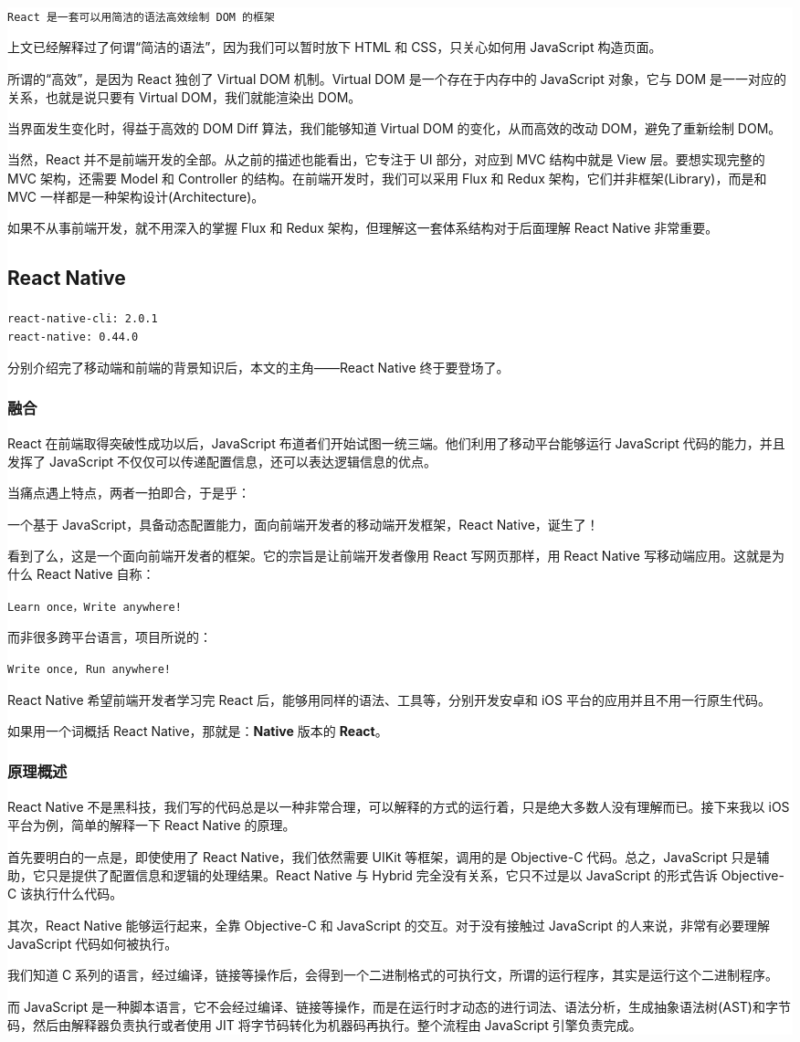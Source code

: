 `React 是一套可以用简洁的语法高效绘制 DOM 的框架`

上文已经解释过了何谓“简洁的语法”，因为我们可以暂时放下 HTML 和 CSS，只关心如何用 JavaScript 构造页面。

所谓的“高效”，是因为 React 独创了 Virtual DOM 机制。Virtual DOM 是一个存在于内存中的 JavaScript 对象，它与 DOM 是一一对应的关系，也就是说只要有 Virtual DOM，我们就能渲染出 DOM。

当界面发生变化时，得益于高效的 DOM Diff 算法，我们能够知道 Virtual DOM 的变化，从而高效的改动 DOM，避免了重新绘制 DOM。

当然，React 并不是前端开发的全部。从之前的描述也能看出，它专注于 UI 部分，对应到 MVC 结构中就是 View 层。要想实现完整的 MVC 架构，还需要 Model 和 Controller 的结构。在前端开发时，我们可以采用 Flux 和 Redux 架构，它们并非框架(Library)，而是和 MVC 一样都是一种架构设计(Architecture)。

如果不从事前端开发，就不用深入的掌握 Flux 和 Redux 架构，但理解这一套体系结构对于后面理解 React Native 非常重要。

## React Native

```
react-native-cli: 2.0.1
react-native: 0.44.0
```

分别介绍完了移动端和前端的背景知识后，本文的主角——React Native 终于要登场了。

### 融合

React 在前端取得突破性成功以后，JavaScript 布道者们开始试图一统三端。他们利用了移动平台能够运行 JavaScript 代码的能力，并且发挥了 JavaScript 不仅仅可以传递配置信息，还可以表达逻辑信息的优点。

当痛点遇上特点，两者一拍即合，于是乎：

一个基于 JavaScript，具备动态配置能力，面向前端开发者的移动端开发框架，React Native，诞生了！

看到了么，这是一个面向前端开发者的框架。它的宗旨是让前端开发者像用 React 写网页那样，用 React Native 写移动端应用。这就是为什么 React Native 自称：

`Learn once，Write anywhere!`

而非很多跨平台语言，项目所说的：

`Write once, Run anywhere!`

React Native 希望前端开发者学习完 React 后，能够用同样的语法、工具等，分别开发安卓和 iOS 平台的应用并且不用一行原生代码。

如果用一个词概括 React Native，那就是：**Native** 版本的 **React**。

### 原理概述

React Native 不是黑科技，我们写的代码总是以一种非常合理，可以解释的方式的运行着，只是绝大多数人没有理解而已。接下来我以 iOS 平台为例，简单的解释一下 React Native 的原理。

首先要明白的一点是，即使使用了 React Native，我们依然需要 UIKit 等框架，调用的是 Objective-C 代码。总之，JavaScript 只是辅助，它只是提供了配置信息和逻辑的处理结果。React Native 与 Hybrid 完全没有关系，它只不过是以 JavaScript 的形式告诉 Objective-C 该执行什么代码。

其次，React Native 能够运行起来，全靠 Objective-C 和 JavaScript 的交互。对于没有接触过 JavaScript 的人来说，非常有必要理解 JavaScript 代码如何被执行。

我们知道 C 系列的语言，经过编译，链接等操作后，会得到一个二进制格式的可执行文，所谓的运行程序，其实是运行这个二进制程序。

而 JavaScript 是一种脚本语言，它不会经过编译、链接等操作，而是在运行时才动态的进行词法、语法分析，生成抽象语法树(AST)和字节码，然后由解释器负责执行或者使用 JIT 将字节码转化为机器码再执行。整个流程由 JavaScript 引擎负责完成。
